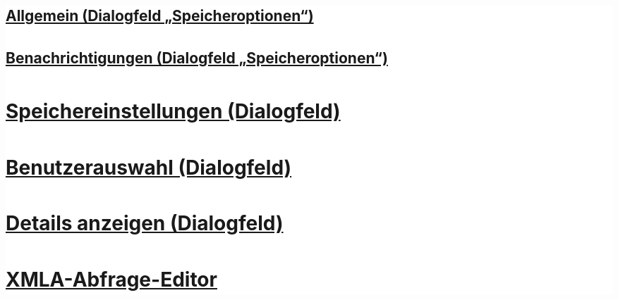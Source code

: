 ## [Allgemein (Dialogfeld „Speicheroptionen“)](../general-storage-options-dialog-box-analysis-services-multidimensional-data.md)
## [Benachrichtigungen (Dialogfeld „Speicheroptionen“)](../notifications-storage-options-dialog-analysis-services-multidimensional-data.md)
# [Speichereinstellungen (Dialogfeld)](../storage-settings-dialog-box-analysis-services-multidimensional-data.md)
# [Benutzerauswahl (Dialogfeld)](../user-selection-dialog-box-analysis-services-multidimensional-data.md)
# [Details anzeigen (Dialogfeld)](../view-details-dialog-box-analysis-services-multidimensional-data.md)
# [XMLA-Abfrage-Editor](../xmla-query-editor-analysis-services-multidimensional-data.md)


